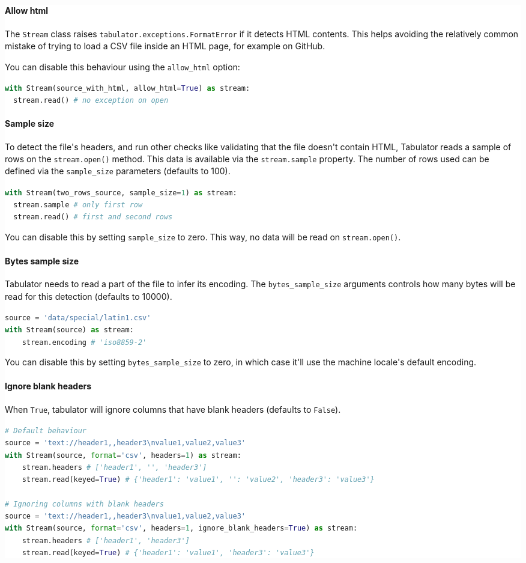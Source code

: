 #### Allow html

The `Stream` class raises `tabulator.exceptions.FormatError` if it detects HTML
contents. This helps avoiding the relatively common mistake of trying to load a
CSV file inside an HTML page, for example on GitHub.

You can disable this behaviour using the `allow_html` option:

```python
with Stream(source_with_html, allow_html=True) as stream:
  stream.read() # no exception on open
```

#### Sample size

To detect the file's headers, and run other checks like validating that the file
doesn't contain HTML, Tabulator reads a sample of rows on the `stream.open()`
method. This data is available via the `stream.sample` property. The number of
rows used can be defined via the `sample_size` parameters (defaults to 100).

```python
with Stream(two_rows_source, sample_size=1) as stream:
  stream.sample # only first row
  stream.read() # first and second rows
```

You can disable this by setting `sample_size` to zero. This way, no data will be
read on `stream.open()`.

#### Bytes sample size

Tabulator needs to read a part of the file to infer its encoding. The
`bytes_sample_size` arguments controls how many bytes will be read for this
detection (defaults to 10000).

```python
source = 'data/special/latin1.csv'
with Stream(source) as stream:
    stream.encoding # 'iso8859-2'
```

You can disable this by setting `bytes_sample_size` to zero, in which case it'll
use the machine locale's default encoding.

#### Ignore blank headers

When `True`, tabulator will ignore columns that have blank headers (defaults to
`False`).

```python
# Default behaviour
source = 'text://header1,,header3\nvalue1,value2,value3'
with Stream(source, format='csv', headers=1) as stream:
    stream.headers # ['header1', '', 'header3']
    stream.read(keyed=True) # {'header1': 'value1', '': 'value2', 'header3': 'value3'}

# Ignoring columns with blank headers
source = 'text://header1,,header3\nvalue1,value2,value3'
with Stream(source, format='csv', headers=1, ignore_blank_headers=True) as stream:
    stream.headers # ['header1', 'header3']
    stream.read(keyed=True) # {'header1': 'value1', 'header3': 'value3'}
```


[stream.py]: tabulator/stream.py
[examples-dir]: examples "Examples"
[requests-session]: https://docs.puthon-requests.org/en/master/user/advanced/#session-objects
[pydoc-csv]: https://docs.python.org/3/library/csv.html#dialects-and-formatting-parameters "Python CSV options"
[sqlalchemy]: https://www.sqlalchemy.org/
[tdp]: https://frictionlessdata.io/specs/tabular-data-package/ "Tabular Data Package"
[tabulator.exceptions]: tabulator/exceptions.py "Tabulator Exceptions"